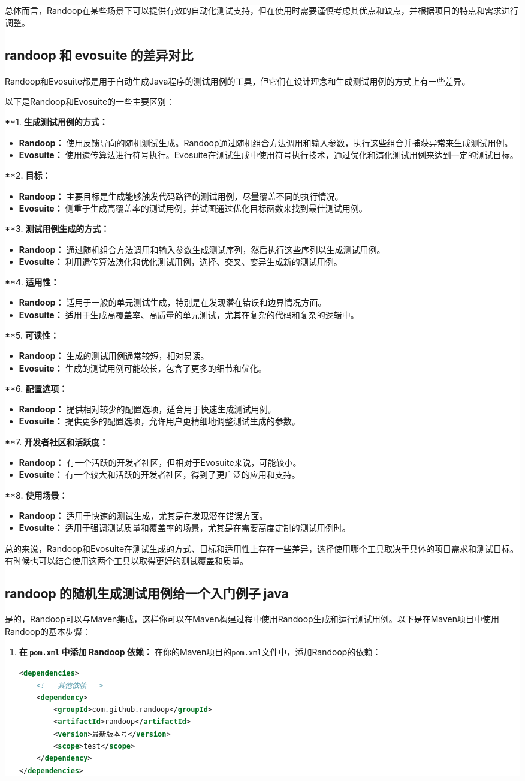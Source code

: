 总体而言，Randoop在某些场景下可以提供有效的自动化测试支持，但在使用时需要谨慎考虑其优点和缺点，并根据项目的特点和需求进行调整。

## randoop 和 evosuite 的差异对比

Randoop和Evosuite都是用于自动生成Java程序的测试用例的工具，但它们在设计理念和生成测试用例的方式上有一些差异。

以下是Randoop和Evosuite的一些主要区别：

**1. **生成测试用例的方式：**
   - **Randoop：** 使用反馈导向的随机测试生成。Randoop通过随机组合方法调用和输入参数，执行这些组合并捕获异常来生成测试用例。
   - **Evosuite：** 使用遗传算法进行符号执行。Evosuite在测试生成中使用符号执行技术，通过优化和演化测试用例来达到一定的测试目标。

**2. **目标：**
   - **Randoop：** 主要目标是生成能够触发代码路径的测试用例，尽量覆盖不同的执行情况。
   - **Evosuite：** 侧重于生成高覆盖率的测试用例，并试图通过优化目标函数来找到最佳测试用例。

**3. **测试用例生成的方式：**
   - **Randoop：** 通过随机组合方法调用和输入参数生成测试序列，然后执行这些序列以生成测试用例。
   - **Evosuite：** 利用遗传算法演化和优化测试用例，选择、交叉、变异生成新的测试用例。

**4. **适用性：**
   - **Randoop：** 适用于一般的单元测试生成，特别是在发现潜在错误和边界情况方面。
   - **Evosuite：** 适用于生成高覆盖率、高质量的单元测试，尤其在复杂的代码和复杂的逻辑中。

**5. **可读性：**
   - **Randoop：** 生成的测试用例通常较短，相对易读。
   - **Evosuite：** 生成的测试用例可能较长，包含了更多的细节和优化。

**6. **配置选项：**
   - **Randoop：** 提供相对较少的配置选项，适合用于快速生成测试用例。
   - **Evosuite：** 提供更多的配置选项，允许用户更精细地调整测试生成的参数。

**7. **开发者社区和活跃度：**
   - **Randoop：** 有一个活跃的开发者社区，但相对于Evosuite来说，可能较小。
   - **Evosuite：** 有一个较大和活跃的开发者社区，得到了更广泛的应用和支持。

**8. **使用场景：**
   - **Randoop：** 适用于快速的测试生成，尤其是在发现潜在错误方面。
   - **Evosuite：** 适用于强调测试质量和覆盖率的场景，尤其是在需要高度定制的测试用例时。

总的来说，Randoop和Evosuite在测试生成的方式、目标和适用性上存在一些差异，选择使用哪个工具取决于具体的项目需求和测试目标。有时候也可以结合使用这两个工具以取得更好的测试覆盖和质量。

## randoop 的随机生成测试用例给一个入门例子 java

是的，Randoop可以与Maven集成，这样你可以在Maven构建过程中使用Randoop生成和运行测试用例。以下是在Maven项目中使用Randoop的基本步骤：

1. **在 `pom.xml` 中添加 Randoop 依赖：** 在你的Maven项目的`pom.xml`文件中，添加Randoop的依赖：

    ```xml
    <dependencies>
        <!-- 其他依赖 -->
        <dependency>
            <groupId>com.github.randoop</groupId>
            <artifactId>randoop</artifactId>
            <version>最新版本号</version>
            <scope>test</scope>
        </dependency>
    </dependencies>
    ```
